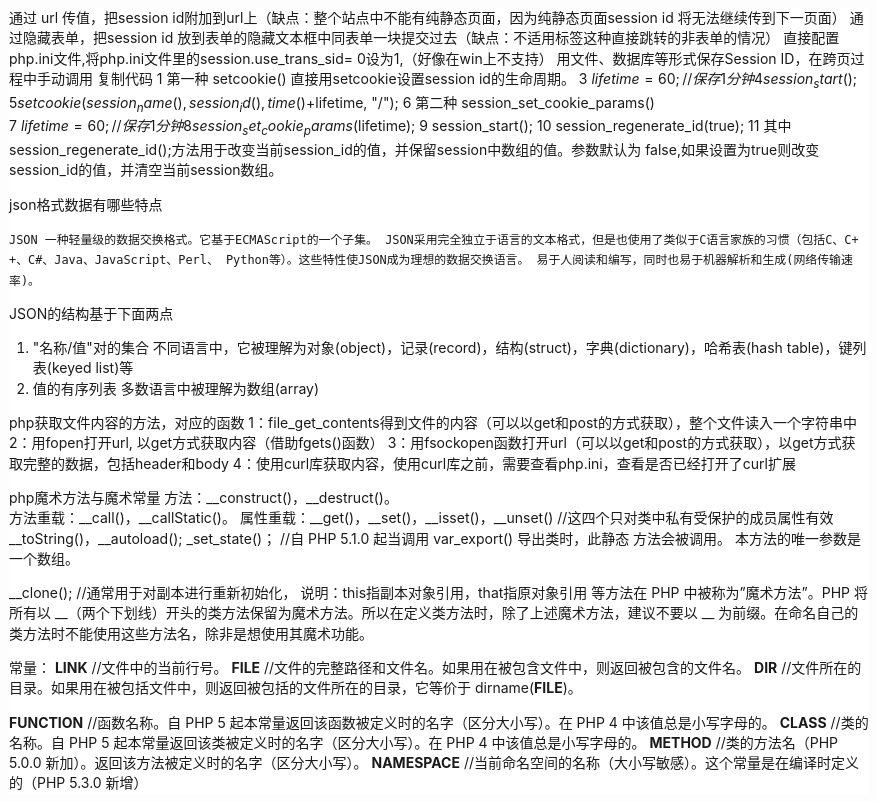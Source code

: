 通过 url 传值，把session id附加到url上（缺点：整个站点中不能有纯静态页面，因为纯静态页面session id 将无法继续传到下一页面）
通过隐藏表单，把session id 放到表单的隐藏文本框中同表单一块提交过去（缺点：不适用<a>标签这种直接跳转的非表单的情况）
直接配置php.ini文件,将php.ini文件里的session.use_trans_sid= 0设为1,（好像在win上不支持）
用文件、数据库等形式保存Session ID，在跨页过程中手动调用
复制代码
 1 第一种  setcookie() 直接用setcookie设置session id的生命周期。
 3     $lifetime=60; //保存1分钟 
 4     session_start(); 
 5     setcookie(session_name(), session_id(), time()+$lifetime, "/");
 6 第二种  session_set_cookie_params()    
 7     $lifetime=60;//保存1分钟
 8     session_set_cookie_params($lifetime);
 9     session_start();
10     session_regenerate_id(true);
11     其中session_regenerate_id();方法用于改变当前session_id的值，并保留session中数组的值。参数默认为 false,如果设置为true则改变session_id的值，并清空当前session数组。

 

json格式数据有哪些特点 

	JSON 一种轻量级的数据交换格式。它基于ECMAScript的一个子集。 JSON采用完全独立于语言的文本格式，但是也使用了类似于C语言家族的习惯（包括C、C++、C#、Java、JavaScript、Perl、 Python等）。这些特性使JSON成为理想的数据交换语言。 易于人阅读和编写，同时也易于机器解析和生成(网络传输速率)。

JSON的结构基于下面两点

1. "名称/值"对的集合 不同语言中，它被理解为对象(object)，记录(record)，结构(struct)，字典(dictionary)，哈希表(hash table)，键列表(keyed list)等
2. 值的有序列表 多数语言中被理解为数组(array) 
 
php获取文件内容的方法，对应的函数
1：file_get_contents得到文件的内容（可以以get和post的方式获取），整个文件读入一个字符串中
2：用fopen打开url, 以get方式获取内容（借助fgets()函数）
3：用fsockopen函数打开url（可以以get和post的方式获取），以get方式获取完整的数据，包括header和body
4：使用curl库获取内容，使用curl库之前，需要查看php.ini，查看是否已经打开了curl扩展
 
php魔术方法与魔术常量
方法：__construct()，__destruct()。    
方法重载：__call()，__callStatic()。
属性重载：__get()，__set()，__isset()，__unset()  //这四个只对类中私有受保护的成员属性有效
__toString()，__autoload();
_set_state()； //自 PHP 5.1.0 起当调用 var_export() 导出类时，此静态 方法会被调用。 本方法的唯一参数是一个数组。
 
__clone();       //通常用于对副本进行重新初始化，
说明：this指副本对象引用，that指原对象引用 等方法在 PHP 中被称为”魔术方法”。PHP 将所有以 __（两个下划线）开头的类方法保留为魔术方法。所以在定义类方法时，除了上述魔术方法，建议不要以 __ 为前缀。在命名自己的类方法时不能使用这些方法名，除非是想使用其魔术功能。
 
常量：
__LINK__      //文件中的当前行号。
__FILE__       //文件的完整路径和文件名。如果用在被包含文件中，则返回被包含的文件名。
__DIR__       //文件所在的目录。如果用在被包括文件中，则返回被包括的文件所在的目录，它等价于 dirname(__FILE__)。
 
__FUNCTION__       //函数名称。自 PHP 5 起本常量返回该函数被定义时的名字（区分大小写）。在 PHP 4 中该值总是小写字母的。
 __CLASS__              //类的名称。自 PHP 5 起本常量返回该类被定义时的名字（区分大小写）。在 PHP 4 中该值总是小写字母的。
 __METHOD__         //类的方法名（PHP 5.0.0 新加）。返回该方法被定义时的名字（区分大小写）。
 __NAMESPACE__   //当前命名空间的名称（大小写敏感）。这个常量是在编译时定义的（PHP 5.3.0 新增）
 